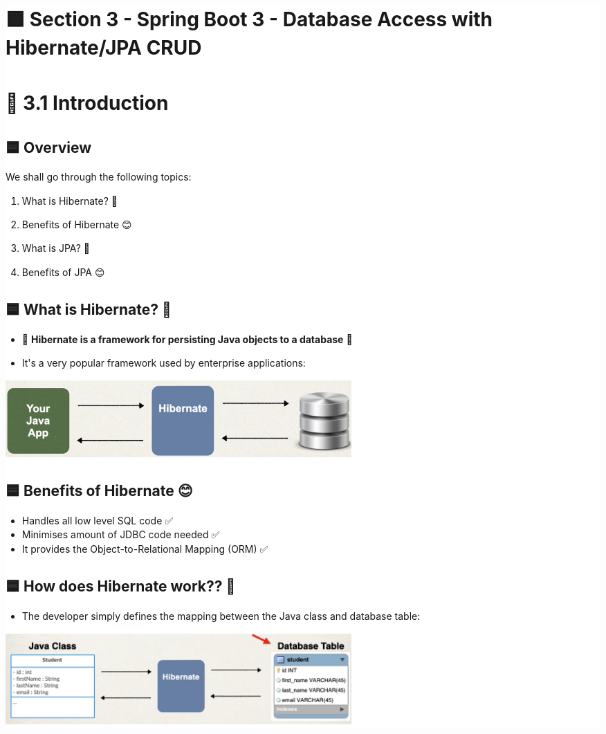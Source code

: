 <link rel="stylesheet" href="../style.css" />

# 🟪 Section 3 - Spring Boot 3 - Database Access with Hibernate/JPA CRUD

# 🧠 3.1 Introduction

## 🟦 Overview

We shall go through the following topics:

1) What is Hibernate? 🤔

2) Benefits of Hibernate 😊 

3) What is JPA? 🤔

4) Benefits of JPA 😊 

## 🟦 What is Hibernate? 🤔

* 🎃 **Hibernate is a framework for persisting Java objects to a database** 🎃

* It's a very popular framework used by enterprise applications:

<img  width="500px" src="screenshots/2023-04-25-15-18-37.png">

## 🟦 Benefits of Hibernate 😊

* Handles all low level SQL code ✅
* Minimises amount of JDBC code needed ✅
* It provides the Object-to-Relational Mapping (ORM) ✅

## 🟦 How does Hibernate work?? 🤔

* The developer simply defines the mapping between the Java class and database table:

<img  width="500px" src="screenshots/2023-04-25-15-22-13.png">
